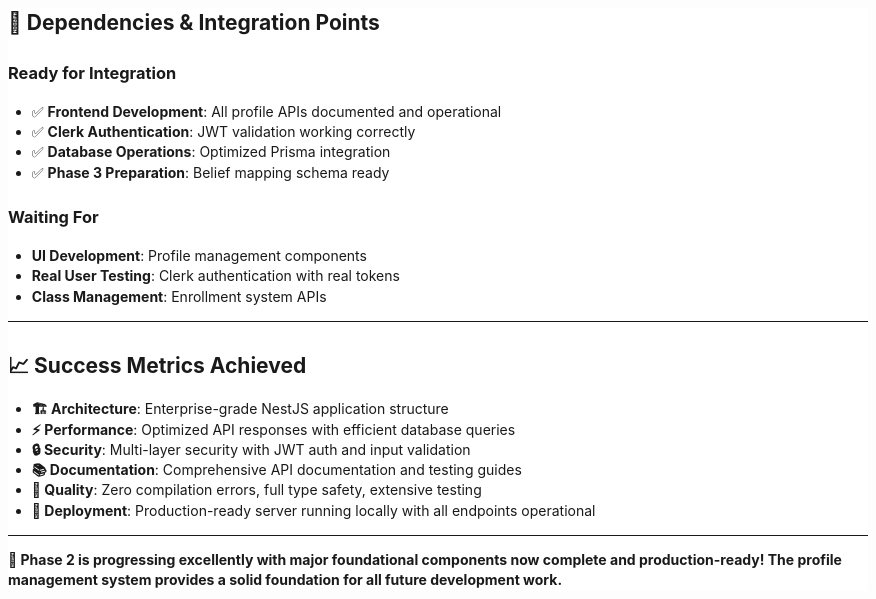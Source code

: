 
## 🔗 **Dependencies & Integration Points**

### **Ready for Integration**
- ✅ **Frontend Development**: All profile APIs documented and operational
- ✅ **Clerk Authentication**: JWT validation working correctly  
- ✅ **Database Operations**: Optimized Prisma integration
- ✅ **Phase 3 Preparation**: Belief mapping schema ready

### **Waiting For**
- **UI Development**: Profile management components
- **Real User Testing**: Clerk authentication with real tokens  
- **Class Management**: Enrollment system APIs

---

## 📈 **Success Metrics Achieved**

- **🏗️ Architecture**: Enterprise-grade NestJS application structure
- **⚡ Performance**: Optimized API responses with efficient database queries
- **🔒 Security**: Multi-layer security with JWT auth and input validation  
- **📚 Documentation**: Comprehensive API documentation and testing guides
- **🧪 Quality**: Zero compilation errors, full type safety, extensive testing
- **🚀 Deployment**: Production-ready server running locally with all endpoints operational

---

**🎉 Phase 2 is progressing excellently with major foundational components now complete and production-ready! The profile management system provides a solid foundation for all future development work.**
